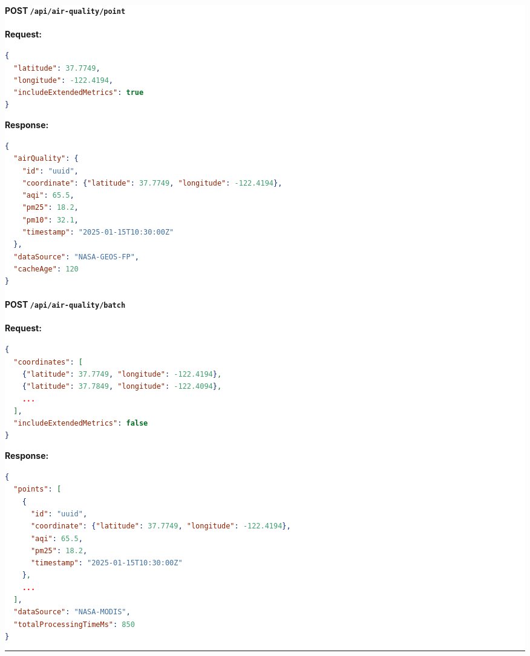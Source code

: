 #### POST `/api/air-quality/point`

**Request:**
```json
{
  "latitude": 37.7749,
  "longitude": -122.4194,
  "includeExtendedMetrics": true
}
```

**Response:**
```json
{
  "airQuality": {
    "id": "uuid",
    "coordinate": {"latitude": 37.7749, "longitude": -122.4194},
    "aqi": 65.5,
    "pm25": 18.2,
    "pm10": 32.1,
    "timestamp": "2025-01-15T10:30:00Z"
  },
  "dataSource": "NASA-GEOS-FP",
  "cacheAge": 120
}
```

#### POST `/api/air-quality/batch`

**Request:**
```json
{
  "coordinates": [
    {"latitude": 37.7749, "longitude": -122.4194},
    {"latitude": 37.7849, "longitude": -122.4094},
    ...
  ],
  "includeExtendedMetrics": false
}
```

**Response:**
```json
{
  "points": [
    {
      "id": "uuid",
      "coordinate": {"latitude": 37.7749, "longitude": -122.4194},
      "aqi": 65.5,
      "pm25": 18.2,
      "timestamp": "2025-01-15T10:30:00Z"
    },
    ...
  ],
  "dataSource": "NASA-MODIS",
  "totalProcessingTimeMs": 850
}
```

---